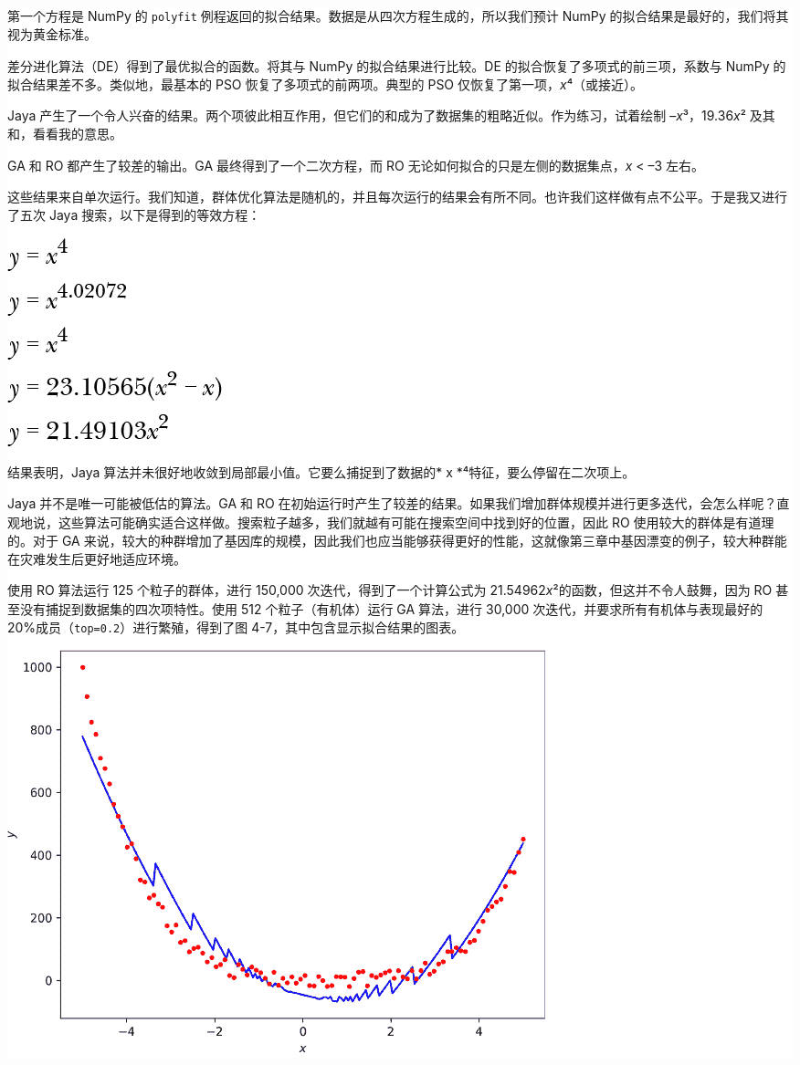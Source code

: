 第一个方程是 NumPy 的 `polyfit` 例程返回的拟合结果。数据是从四次方程生成的，所以我们预计 NumPy 的拟合结果是最好的，我们将其视为黄金标准。

差分进化算法（DE）得到了最优拟合的函数。将其与 NumPy 的拟合结果进行比较。DE 的拟合恢复了多项式的前三项，系数与 NumPy 的拟合结果差不多。类似地，最基本的 PSO 恢复了多项式的前两项。典型的 PSO 仅恢复了第一项，*x*⁴（或接近）。

Jaya 产生了一个令人兴奋的结果。两个项彼此相互作用，但它们的和成为了数据集的粗略近似。作为练习，试着绘制 –*x*³，19.36*x*² 及其和，看看我的意思。

GA 和 RO 都产生了较差的输出。GA 最终得到了一个二次方程，而 RO 无论如何拟合的只是左侧的数据集点，*x* < –3 左右。

这些结果来自单次运行。我们知道，群体优化算法是随机的，并且每次运行的结果会有所不同。也许我们这样做有点不公平。于是我又进行了五次 Jaya 搜索，以下是得到的等效方程：

![Image](img/f0129-01.jpg)

结果表明，Jaya 算法并未很好地收敛到局部最小值。它要么捕捉到了数据的* x *⁴特征，要么停留在二次项上。

Jaya 并不是唯一可能被低估的算法。GA 和 RO 在初始运行时产生了较差的结果。如果我们增加群体规模并进行更多迭代，会怎么样呢？直观地说，这些算法可能确实适合这样做。搜索粒子越多，我们就越有可能在搜索空间中找到好的位置，因此 RO 使用较大的群体是有道理的。对于 GA 来说，较大的种群增加了基因库的规模，因此我们也应当能够获得更好的性能，这就像第三章中基因漂变的例子，较大种群能在灾难发生后更好地适应环境。

使用 RO 算法运行 125 个粒子的群体，进行 150,000 次迭代，得到了一个计算公式为 21.54962*x*²的函数，但这并不令人鼓舞，因为 RO 甚至没有捕捉到数据集的四次项特性。使用 512 个粒子（有机体）运行 GA 算法，进行 30,000 次迭代，并要求所有有机体与表现最好的 20%成员（`top=0.2`）进行繁殖，得到了图 4-7，其中包含显示拟合结果的图表。

![Image](img/04fig07.jpg)
